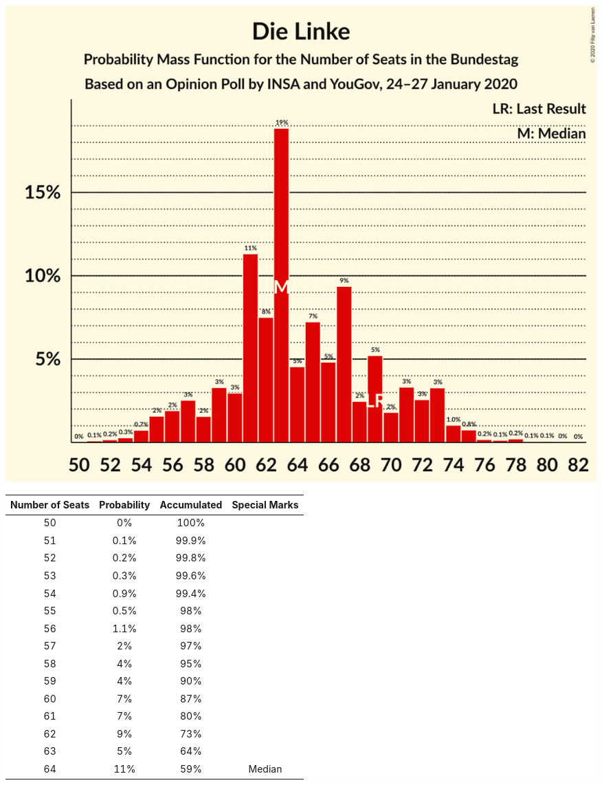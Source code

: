 ![Graph with seats probability mass function not yet produced](2020-01-27-INSAandYouGov-seats-pmf-dielinke.png "Seats Probability Mass Function")

| Number of Seats | Probability | Accumulated | Special Marks |
|:---------------:|:-----------:|:-----------:|:-------------:|
| 50 | 0% | 100% |  |
| 51 | 0.1% | 99.9% |  |
| 52 | 0.2% | 99.8% |  |
| 53 | 0.3% | 99.6% |  |
| 54 | 0.9% | 99.4% |  |
| 55 | 0.5% | 98% |  |
| 56 | 1.1% | 98% |  |
| 57 | 2% | 97% |  |
| 58 | 4% | 95% |  |
| 59 | 4% | 90% |  |
| 60 | 7% | 87% |  |
| 61 | 7% | 80% |  |
| 62 | 9% | 73% |  |
| 63 | 5% | 64% |  |
| 64 | 11% | 59% | Median |
